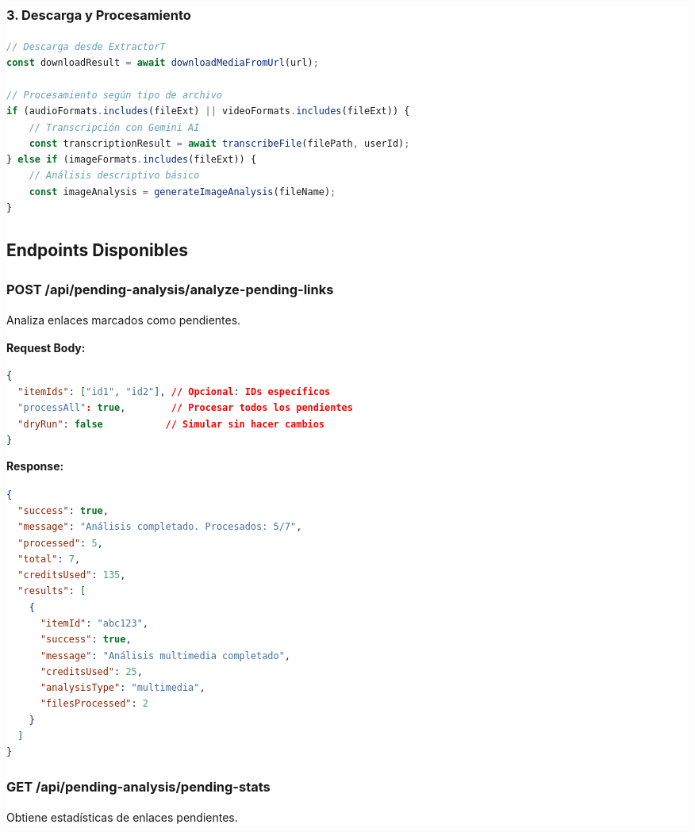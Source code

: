 ### 3. Descarga y Procesamiento
```javascript
// Descarga desde ExtractorT
const downloadResult = await downloadMediaFromUrl(url);

// Procesamiento según tipo de archivo
if (audioFormats.includes(fileExt) || videoFormats.includes(fileExt)) {
    // Transcripción con Gemini AI
    const transcriptionResult = await transcribeFile(filePath, userId);
} else if (imageFormats.includes(fileExt)) {
    // Análisis descriptivo básico
    const imageAnalysis = generateImageAnalysis(fileName);
}
```

## Endpoints Disponibles

### POST /api/pending-analysis/analyze-pending-links
Analiza enlaces marcados como pendientes.

**Request Body:**
```json
{
  "itemIds": ["id1", "id2"], // Opcional: IDs específicos
  "processAll": true,        // Procesar todos los pendientes
  "dryRun": false           // Simular sin hacer cambios
}
```

**Response:**
```json
{
  "success": true,
  "message": "Análisis completado. Procesados: 5/7",
  "processed": 5,
  "total": 7,
  "creditsUsed": 135,
  "results": [
    {
      "itemId": "abc123",
      "success": true,
      "message": "Análisis multimedia completado",
      "creditsUsed": 25,
      "analysisType": "multimedia",
      "filesProcessed": 2
    }
  ]
}
```

### GET /api/pending-analysis/pending-stats
Obtiene estadísticas de enlaces pendientes.
